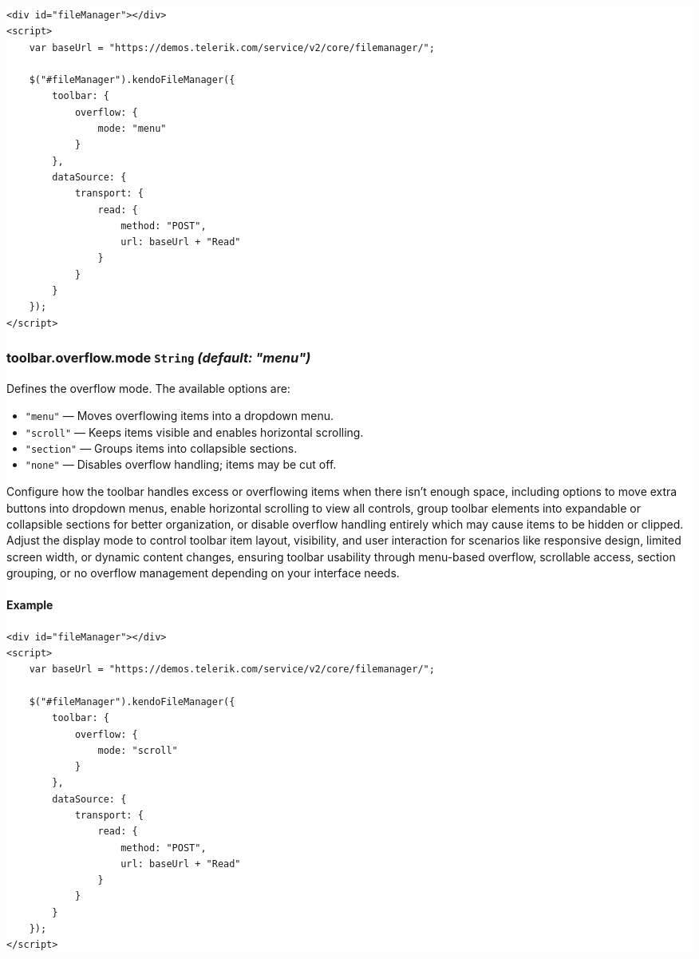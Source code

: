     <div id="fileManager"></div>
    <script>
        var baseUrl = "https://demos.telerik.com/service/v2/core/filemanager/";

        $("#fileManager").kendoFileManager({
            toolbar: {
                overflow: {
                    mode: "menu"
                }
            },
            dataSource: {
                transport: {
                    read: {
                        method: "POST",
                        url: baseUrl + "Read"
                    }
                }
            }
        });
    </script>

### toolbar.overflow.mode `String` *(default: "menu")*

Defines the overflow mode. The available options are:
- `"menu"` — Moves overflowing items into a dropdown menu.
- `"scroll"` — Keeps items visible and enables horizontal scrolling.
- `"section"` — Groups items into collapsible sections.
- `"none"` — Disables overflow handling; items may be cut off.


<div class="meta-api-description">
Configure how the toolbar handles excess or overflowing items when there isn’t enough space, including options to move extra buttons into dropdown menus, enable horizontal scrolling to view all controls, group toolbar elements into expandable or collapsible sections for better organization, or disable overflow handling entirely which may cause items to be hidden or clipped. Adjust the display mode to control toolbar item layout, visibility, and user interaction for scenarios like responsive design, limited screen width, or dynamic content changes, ensuring toolbar usability through menu-based overflow, scrollable access, section grouping, or no overflow management depending on your interface needs.
</div>

#### Example

    <div id="fileManager"></div>
    <script>
        var baseUrl = "https://demos.telerik.com/service/v2/core/filemanager/";

        $("#fileManager").kendoFileManager({
            toolbar: {
                overflow: {
                    mode: "scroll"
                }
            },
            dataSource: {
                transport: {
                    read: {
                        method: "POST",
                        url: baseUrl + "Read"
                    }
                }
            }
        });
    </script>

